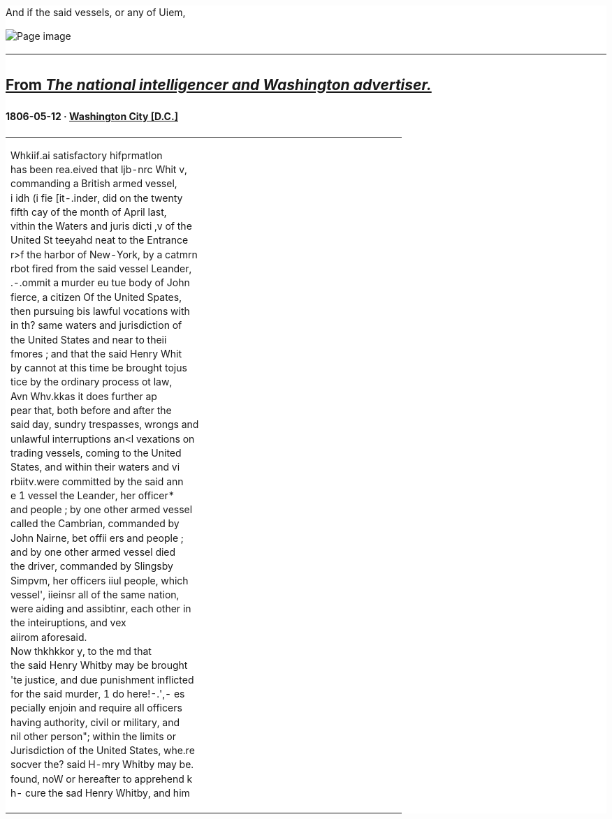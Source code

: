 And if the said vessels, or any of Uiem,
</td><td style="width: 50%; max-height: 75%; margin: auto; display: block;">
<img alt="Page image" src="https://iiif.archive.org/image/iiif/2/sim_evening-fireside-or-literary-miscellany_1806-05-10_2_19%2Fsim_evening-fireside-or-literary-miscellany_1806-05-10_2_19_jp2.zip%2Fsim_evening-fireside-or-literary-miscellany_1806-05-10_2_19_jp2%2Fsim_evening-fireside-or-literary-miscellany_1806-05-10_2_19_0007.jp2/pct:40.18324607329843,29.659014179608373,30.039267015706805,63.90952059419311/,600/0/default.jpg"/>
</td>
</tr></table>

---

## [From _The national intelligencer and Washington advertiser._](https://www.loc.gov/resource/sn83045242/1806-05-12/ed-1/?sp=3)

#### 1806-05-12 &middot; [Washington City [D.C.]](http://dbpedia.org/resource/Washington%2C_D.C.)

<table style="width: 100%;"><tr><td style="width: 50%">

  
Whkiif.ai satisfactory hifprmatlon  
has been rea.eived that ljb-nrc Whit v,  
commanding a British armed vessel,  
i idh (i fie [it-.inder, did on the twenty­  
fifth cay of the month of April last,  
vithin the Waters and juris dicti ,v of the  
United St teeyahd neat to the Entrance  
r&gt;f the harbor of New-York, by a catmrn  
rbot fired from the said vessel Leander,  
.-.ommit a murder eu tue body of John  
fierce, a citizen Of the United Spates,  
then pursuing bis lawful vocations with­  
in th? same waters and jurisdiction of  
the United States and near to theii  
fmores ; and that the said Henry Whit­  
by cannot at this time be brought tojus­  
tice by the ordinary process ot law,  
Avn Whv.kkas it does further ap­  
pear that, both before and after the  
said day, sundry trespasses, wrongs and  
unlawful interruptions an&lt;l vexations on  
trading vessels, coming to the United  
States, and within their waters and vi­  
rbiitv.were committed by the said ann­  
e 1 vessel the Leander, her officer*  
and people ; by one other armed vessel  
called the Cambrian, commanded by  
John Nairne, bet offii ers and people ;  
and by one other armed vessel died  
the driver, commanded by Slingsby  
Simpvm, her officers iiul people, which  
vessel&#x27;, iieinsr all of the same nation,  
were aiding and assibtinr, each other in  
the inteiruptions, and vex­  
aiirom aforesaid.  
Now thkhkkor y, to the md that  
the said Henry Whitby may be brought  
&#x27;te justice, and due punishment inflicted  
for the said murder, 1 do here!-.&#x27;,- es­  
pecially enjoin and require all officers  
having authority, civil or military, and  
nil other person&quot;; within the limits or  
Jurisdiction of the United States, whe.re­  
socver the? said H-mry Whitby may be.  
found, noW or hereafter to apprehend k  
h- cure the sad Henry Whitby, and him  